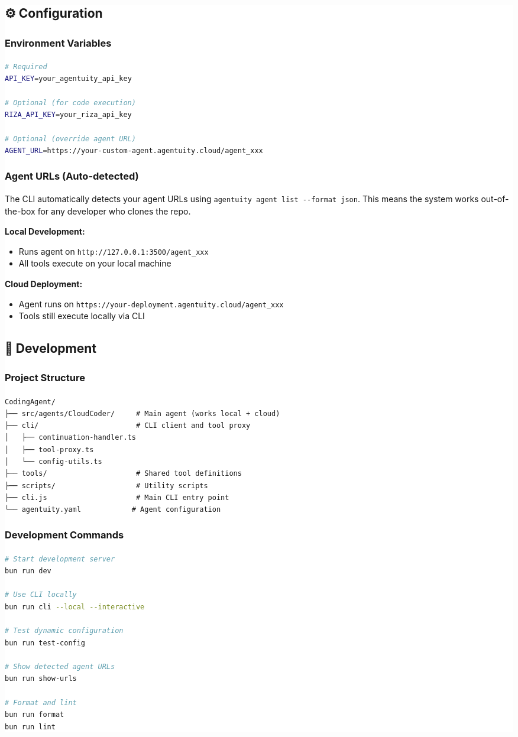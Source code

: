 ## ⚙️ Configuration

### Environment Variables
```bash
# Required
API_KEY=your_agentuity_api_key

# Optional (for code execution)
RIZA_API_KEY=your_riza_api_key

# Optional (override agent URL)
AGENT_URL=https://your-custom-agent.agentuity.cloud/agent_xxx
```

### Agent URLs (Auto-detected)
The CLI automatically detects your agent URLs using `agentuity agent list --format json`. This means the system works out-of-the-box for any developer who clones the repo.

**Local Development:**
- Runs agent on `http://127.0.0.1:3500/agent_xxx`
- All tools execute on your local machine

**Cloud Deployment:**
- Agent runs on `https://your-deployment.agentuity.cloud/agent_xxx`
- Tools still execute locally via CLI

## 🔧 Development

### Project Structure
```
CodingAgent/
├── src/agents/CloudCoder/     # Main agent (works local + cloud)
├── cli/                       # CLI client and tool proxy
│   ├── continuation-handler.ts
│   ├── tool-proxy.ts
│   └── config-utils.ts
├── tools/                     # Shared tool definitions
├── scripts/                   # Utility scripts
├── cli.js                     # Main CLI entry point
└── agentuity.yaml            # Agent configuration
```

### Development Commands
```bash
# Start development server
bun run dev

# Use CLI locally
bun run cli --local --interactive

# Test dynamic configuration
bun run test-config

# Show detected agent URLs
bun run show-urls

# Format and lint
bun run format
bun run lint
```
